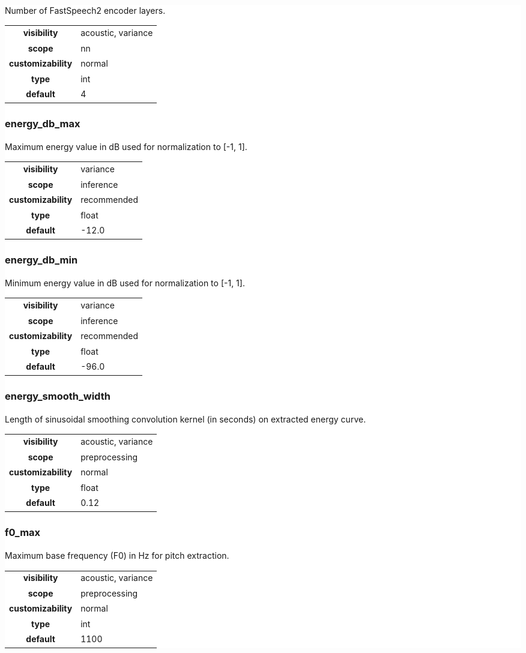 Number of FastSpeech2 encoder layers.

<table><tbody>
<tr><td align="center"><b>visibility</b></td><td>acoustic, variance</td>
<tr><td align="center"><b>scope</b></td><td>nn</td>
<tr><td align="center"><b>customizability</b></td><td>normal</td>
<tr><td align="center"><b>type</b></td><td>int</td>
<tr><td align="center"><b>default</b></td><td>4</td>
</tbody></table>

### energy_db_max

Maximum energy value in dB used for normalization to [-1, 1].

<table><tbody>
<tr><td align="center"><b>visibility</b></td><td>variance</td>
<tr><td align="center"><b>scope</b></td><td>inference</td>
<tr><td align="center"><b>customizability</b></td><td>recommended</td>
<tr><td align="center"><b>type</b></td><td>float</td>
<tr><td align="center"><b>default</b></td><td>-12.0</td>
</tbody></table>

### energy_db_min

Minimum energy value in dB used for normalization to [-1, 1].

<table><tbody>
<tr><td align="center"><b>visibility</b></td><td>variance</td>
<tr><td align="center"><b>scope</b></td><td>inference</td>
<tr><td align="center"><b>customizability</b></td><td>recommended</td>
<tr><td align="center"><b>type</b></td><td>float</td>
<tr><td align="center"><b>default</b></td><td>-96.0</td>
</tbody></table>

### energy_smooth_width

Length of sinusoidal smoothing convolution kernel (in seconds) on extracted energy curve.

<table><tbody>
<tr><td align="center"><b>visibility</b></td><td>acoustic, variance</td>
<tr><td align="center"><b>scope</b></td><td>preprocessing</td>
<tr><td align="center"><b>customizability</b></td><td>normal</td>
<tr><td align="center"><b>type</b></td><td>float</td>
<tr><td align="center"><b>default</b></td><td>0.12</td>
</tbody></table>

### f0_max

Maximum base frequency (F0) in Hz for pitch extraction.

<table><tbody>
<tr><td align="center"><b>visibility</b></td><td>acoustic, variance</td>
<tr><td align="center"><b>scope</b></td><td>preprocessing</td>
<tr><td align="center"><b>customizability</b></td><td>normal</td>
<tr><td align="center"><b>type</b></td><td>int</td>
<tr><td align="center"><b>default</b></td><td>1100</td>
</tbody></table>
